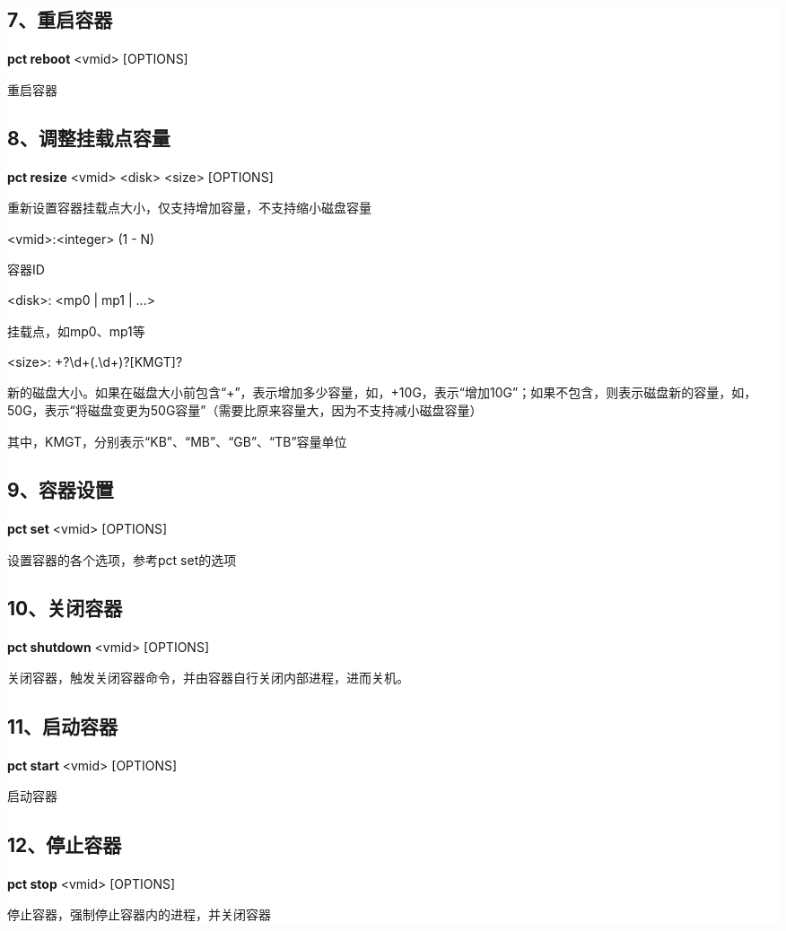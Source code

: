



## 7、重启容器

**pct reboot** \<vmid\> [OPTIONS]

重启容器



## 8、调整挂载点容量

**pct resize** \<vmid\> \<disk\> \<size\> [OPTIONS]

重新设置容器挂载点大小，仅支持增加容量，不支持缩小磁盘容量



\<vmid>:\<integer> (1 - N)

容器ID



\<disk>: <mp0 | mp1 | ...>

挂载点，如mp0、mp1等



\<size>: \+?\d+(\.\d+)?[KMGT]?

新的磁盘大小。如果在磁盘大小前包含“+”，表示增加多少容量，如，+10G，表示“增加10G”；如果不包含，则表示磁盘新的容量，如，50G，表示“将磁盘变更为50G容量”（需要比原来容量大，因为不支持减小磁盘容量）

其中，KMGT，分别表示“KB”、“MB”、“GB”、“TB”容量单位



## 9、容器设置

**pct set** \<vmid\> [OPTIONS]

设置容器的各个选项，参考pct set的选项



## 10、关闭容器

**pct shutdown** \<vmid\> [OPTIONS]

关闭容器，触发关闭容器命令，并由容器自行关闭内部进程，进而关机。



## 11、启动容器

**pct start** \<vmid\> [OPTIONS]

启动容器



## 12、停止容器

**pct stop** \<vmid\> [OPTIONS]

停止容器，强制停止容器内的进程，并关闭容器

